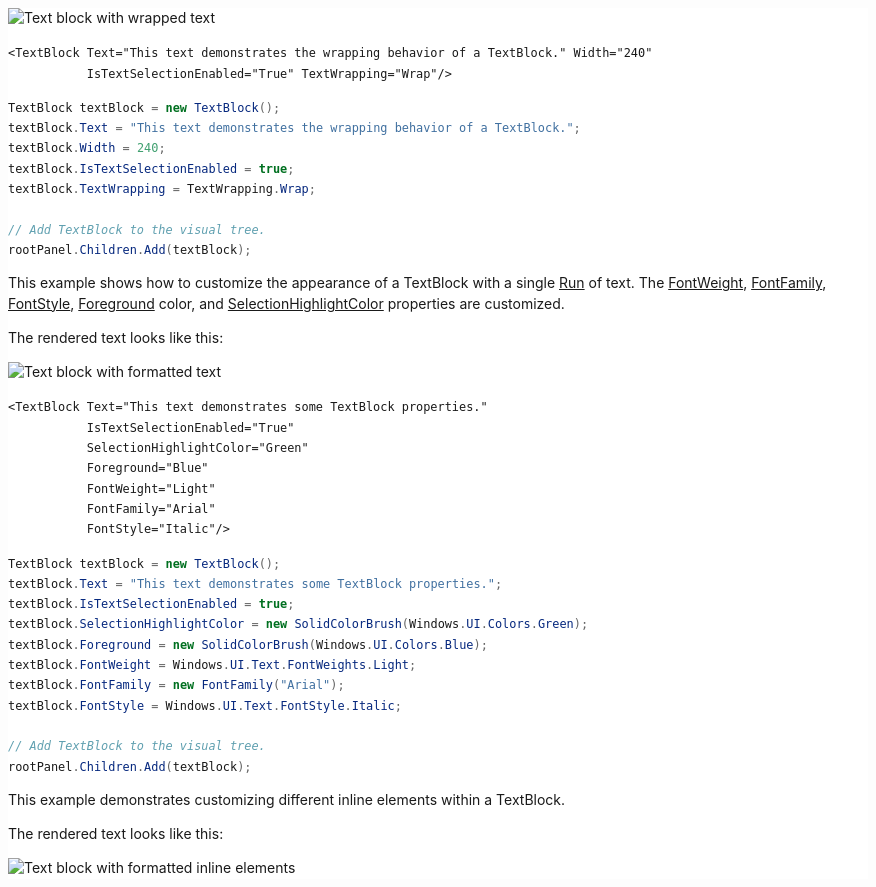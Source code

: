 <img alt="Text block with wrapped text" src="images/TextBlock_Wrapped.png" />

```xaml
<TextBlock Text="This text demonstrates the wrapping behavior of a TextBlock." Width="240"
           IsTextSelectionEnabled="True" TextWrapping="Wrap"/>
```

```csharp
TextBlock textBlock = new TextBlock();
textBlock.Text = "This text demonstrates the wrapping behavior of a TextBlock.";
textBlock.Width = 240;
textBlock.IsTextSelectionEnabled = true;
textBlock.TextWrapping = TextWrapping.Wrap;

// Add TextBlock to the visual tree.
rootPanel.Children.Add(textBlock);
```

This example shows how to customize the appearance of a TextBlock with a single [Run](../microsoft.ui.xaml.documents/run.md) of text. The [FontWeight](textblock_fontweight.md), [FontFamily](textblock_fontfamily.md), [FontStyle](textblock_fontstyle.md), [Foreground](textblock_foreground.md) color, and [SelectionHighlightColor](textblock_selectionhighlightcolor.md) properties are customized.

The rendered text looks like this:

<img alt="Text block with formatted text" src="images/TextBlock_Formatted.png" />

```xaml
<TextBlock Text="This text demonstrates some TextBlock properties." 
           IsTextSelectionEnabled="True" 
           SelectionHighlightColor="Green" 
           Foreground="Blue" 
           FontWeight="Light" 
           FontFamily="Arial" 
           FontStyle="Italic"/>
```

```csharp
TextBlock textBlock = new TextBlock();
textBlock.Text = "This text demonstrates some TextBlock properties.";
textBlock.IsTextSelectionEnabled = true;
textBlock.SelectionHighlightColor = new SolidColorBrush(Windows.UI.Colors.Green);
textBlock.Foreground = new SolidColorBrush(Windows.UI.Colors.Blue);
textBlock.FontWeight = Windows.UI.Text.FontWeights.Light;
textBlock.FontFamily = new FontFamily("Arial");
textBlock.FontStyle = Windows.UI.Text.FontStyle.Italic;

// Add TextBlock to the visual tree.
rootPanel.Children.Add(textBlock);
```

This example demonstrates customizing different inline elements within a TextBlock.

The rendered text looks like this:

<img alt="Text block with formatted inline elements" src="images/TextBlock_FormattedInlines.png" />
